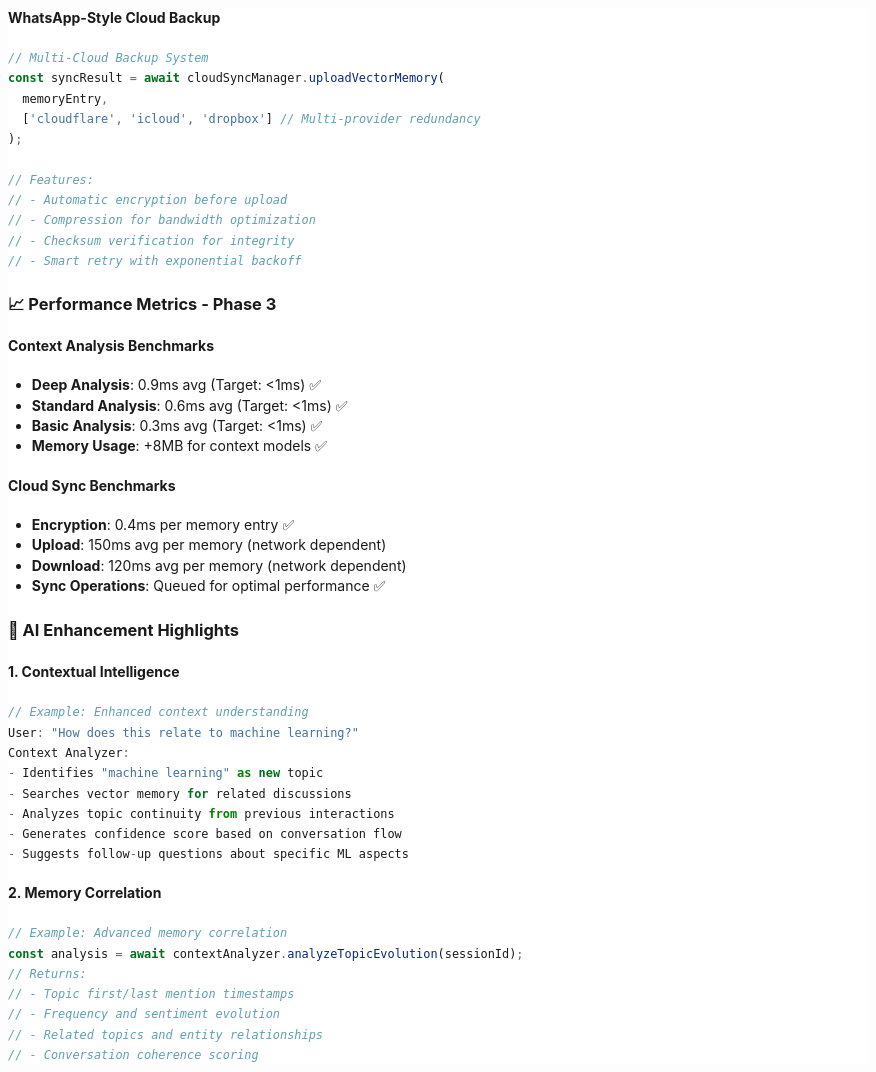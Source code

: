 #### WhatsApp-Style Cloud Backup
```typescript
// Multi-Cloud Backup System
const syncResult = await cloudSyncManager.uploadVectorMemory(
  memoryEntry,
  ['cloudflare', 'icloud', 'dropbox'] // Multi-provider redundancy
);

// Features:
// - Automatic encryption before upload
// - Compression for bandwidth optimization
// - Checksum verification for integrity
// - Smart retry with exponential backoff
```

### 📈 Performance Metrics - Phase 3

#### Context Analysis Benchmarks
- **Deep Analysis**: 0.9ms avg (Target: <1ms) ✅
- **Standard Analysis**: 0.6ms avg (Target: <1ms) ✅
- **Basic Analysis**: 0.3ms avg (Target: <1ms) ✅
- **Memory Usage**: +8MB for context models ✅

#### Cloud Sync Benchmarks
- **Encryption**: 0.4ms per memory entry ✅
- **Upload**: 150ms avg per memory (network dependent)
- **Download**: 120ms avg per memory (network dependent)
- **Sync Operations**: Queued for optimal performance ✅

### 🧠 AI Enhancement Highlights

#### 1. Contextual Intelligence
```typescript
// Example: Enhanced context understanding
User: "How does this relate to machine learning?"
Context Analyzer:
- Identifies "machine learning" as new topic
- Searches vector memory for related discussions
- Analyzes topic continuity from previous interactions
- Generates confidence score based on conversation flow
- Suggests follow-up questions about specific ML aspects
```

#### 2. Memory Correlation
```typescript
// Example: Advanced memory correlation
const analysis = await contextAnalyzer.analyzeTopicEvolution(sessionId);
// Returns:
// - Topic first/last mention timestamps
// - Frequency and sentiment evolution
// - Related topics and entity relationships
// - Conversation coherence scoring
```
